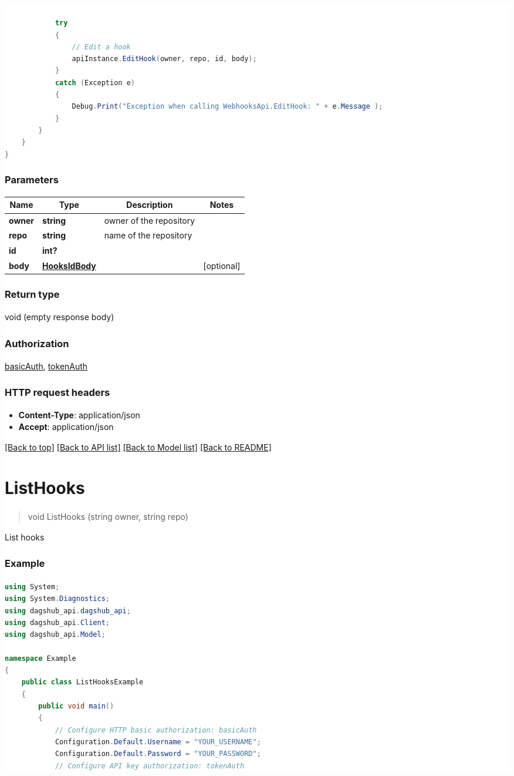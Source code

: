 ```csharp

            try
            {
                // Edit a hook
                apiInstance.EditHook(owner, repo, id, body);
            }
            catch (Exception e)
            {
                Debug.Print("Exception when calling WebhooksApi.EditHook: " + e.Message );
            }
        }
    }
}
```

### Parameters

Name | Type | Description  | Notes
------------- | ------------- | ------------- | -------------
 **owner** | **string**| owner of the repository | 
 **repo** | **string**| name of the repository | 
 **id** | **int?**|  | 
 **body** | [**HooksIdBody**](HooksIdBody.md)|  | [optional] 

### Return type

void (empty response body)

### Authorization

[basicAuth](../README.md#basicAuth), [tokenAuth](../README.md#tokenAuth)

### HTTP request headers

 - **Content-Type**: application/json
 - **Accept**: application/json

[[Back to top]](#) [[Back to API list]](../README.md#documentation-for-api-endpoints) [[Back to Model list]](../README.md#documentation-for-models) [[Back to README]](../README.md)
<a name="listhooks"></a>
# **ListHooks**
> void ListHooks (string owner, string repo)

List hooks

### Example
```csharp
using System;
using System.Diagnostics;
using dagshub_api.dagshub_api;
using dagshub_api.Client;
using dagshub_api.Model;

namespace Example
{
    public class ListHooksExample
    {
        public void main()
        {
            // Configure HTTP basic authorization: basicAuth
            Configuration.Default.Username = "YOUR_USERNAME";
            Configuration.Default.Password = "YOUR_PASSWORD";
            // Configure API key authorization: tokenAuth
```